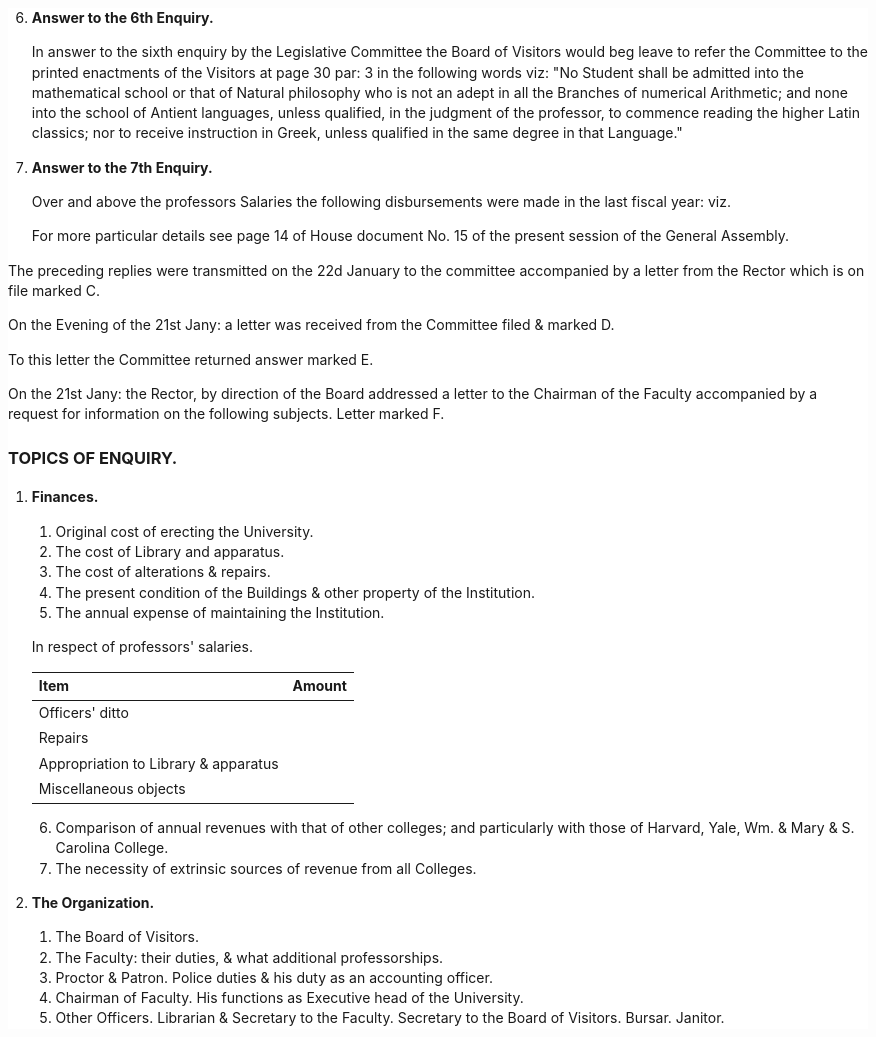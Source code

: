 6. **Answer to the 6th Enquiry.**

   In answer to the sixth enquiry by the Legislative Committee the Board of Visitors would beg leave to refer the Committee to the printed enactments of the Visitors at page 30 par: 3 in the following words viz: "No Student shall be admitted into the mathematical school or that of Natural philosophy who is not an adept in all the Branches of numerical Arithmetic; and none into the school of Antient languages, unless qualified, in the judgment of the professor, to commence reading the higher Latin classics; nor to receive instruction in Greek, unless qualified in the same degree in that Language."

7. **Answer to the 7th Enquiry.**

   Over and above the professors Salaries the following disbursements were made in the last fiscal year: viz.

   For more particular details see page 14 of House document No. 15 of the present session of the General Assembly.

The preceding replies were transmitted on the 22d January to the committee accompanied by a letter from the Rector which is on file marked C.

On the Evening of the 21st Jany: a letter was received from the Committee filed & marked D.

To this letter the Committee returned answer marked E.

On the 21st Jany: the Rector, by direction of the Board addressed a letter to the Chairman of the Faculty accompanied by a request for information on the following subjects. Letter marked F.

### TOPICS OF ENQUIRY.

1. **Finances.**

   1. Original cost of erecting the University.
   2. The cost of Library and apparatus.
   3. The cost of alterations & repairs.
   4. The present condition of the Buildings & other property of the Institution.
   5. The annual expense of maintaining the Institution.

   In respect of professors' salaries.

   | Item                                         | Amount     |
   |----------------------------------------------|------------|
   | Officers' ditto                              |            |
   | Repairs                                      |            |
   | Appropriation to Library & apparatus         |            |
   | Miscellaneous objects                        |            |

   6. Comparison of annual revenues with that of other colleges; and particularly with those of Harvard, Yale, Wm. & Mary & S. Carolina College.
   7. The necessity of extrinsic sources of revenue from all Colleges.

2. **The Organization.**
   1. The Board of Visitors.
   2. The Faculty: their duties, & what additional professorships.
   3. Proctor & Patron. Police duties & his duty as an accounting officer.
   4. Chairman of Faculty. His functions as Executive head of the University.
   5. Other Officers. Librarian & Secretary to the Faculty. Secretary to the Board of Visitors. Bursar. Janitor.
